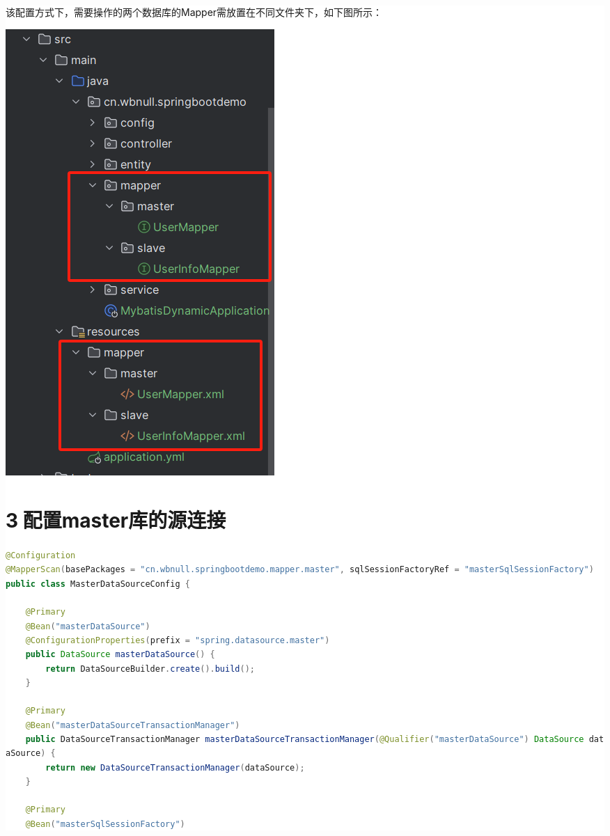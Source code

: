 ~~~yml
~~~

该配置方式下，需要操作的两个数据库的Mapper需放置在不同文件夹下，如下图所示：

![1709455284298](12_Spring%20Boot整合MyBatis配置多数据源.assets/1709455284298.png)

# 3 配置master库的源连接

~~~java
@Configuration
@MapperScan(basePackages = "cn.wbnull.springbootdemo.mapper.master", sqlSessionFactoryRef = "masterSqlSessionFactory")
public class MasterDataSourceConfig {

    @Primary
    @Bean("masterDataSource")
    @ConfigurationProperties(prefix = "spring.datasource.master")
    public DataSource masterDataSource() {
        return DataSourceBuilder.create().build();
    }

    @Primary
    @Bean("masterDataSourceTransactionManager")
    public DataSourceTransactionManager masterDataSourceTransactionManager(@Qualifier("masterDataSource") DataSource dataSource) {
        return new DataSourceTransactionManager(dataSource);
    }

    @Primary
    @Bean("masterSqlSessionFactory")
~~~